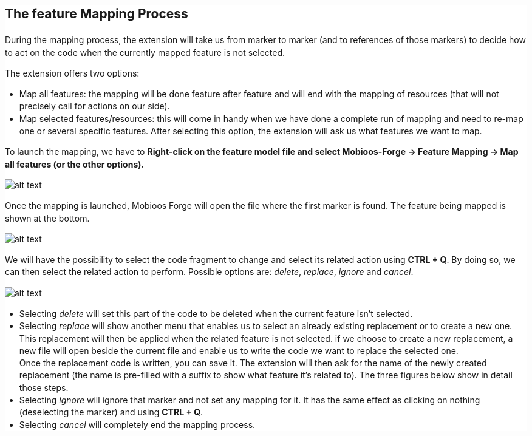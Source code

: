 ## The feature Mapping Process

During the mapping process, the extension will take us from marker to marker (and to references of those markers) to decide how to act on the code when the currently mapped feature is not selected. 

The extension offers two options:

- Map all features: the mapping will be done feature after feature and will end with the mapping of resources (that will not precisely call for actions on our side).
- Map selected features/resources: this will come in handy when we have done a complete run of mapping and need to re-map one or several specific features. After selecting this option, the extension will ask us what features we want to map.

To launch the mapping, we have to **Right-click on the feature model file and select Mobioos-Forge → Feature Mapping → Map all features (or the other options).**

<div class="align-center">

![alt text](https://mobioosstorageaccount.blob.core.windows.net/public-documentation/Hive-Doc-V2/image055.gif)

</div>

Once the mapping is launched, Mobioos  Forge will open the file where the first marker is found. The feature being mapped is shown at the bottom.

<div class="align-center">

![alt text](https://mobioosstorageaccount.blob.core.windows.net/public-documentation/Hive-Doc-V2/image057.png)

</div>

We will have the possibility to select the code fragment to change and select its related action using **CTRL + Q**. By doing so, we can then select the related action to perform. Possible options are: _delete_, _replace_, _ignore_ and _cancel_.

<div class="align-center">

![alt text](https://mobioosstorageaccount.blob.core.windows.net/public-documentation/Hive-Doc-V2/image059.png)

</div>

- Selecting _delete_ will set this part of the code to be deleted when the current feature isn’t selected.
- Selecting _replace_ will show another menu that enables us to select an already existing replacement or to create a new one. This replacement will then be applied when the related feature is not selected. if we choose to create a new replacement, a new file will open beside the current file and enable us to write the code we want to replace the selected one. <br/>Once the replacement code is written, you can save it. The extension will then ask for the name of the newly created replacement (the name is pre-filled with a suffix to show what feature it’s related to). The three figures below show in detail those steps.
- Selecting _ignore_ will ignore that marker and not set any mapping for it. It has the same effect as clicking on nothing (deselecting the marker) and using **CTRL + Q**.
- Selecting _cancel_ will completely end the mapping process.

<div class="align-center">

